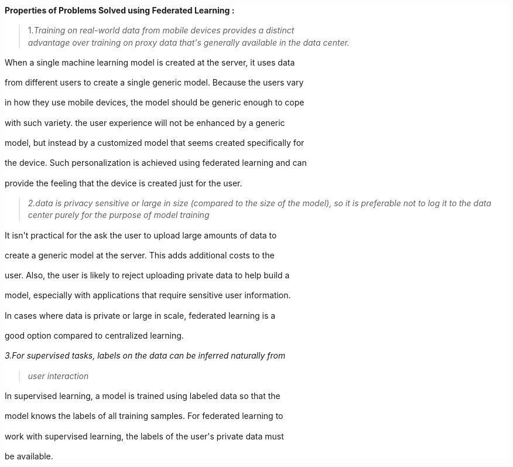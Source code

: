 **Properties of Problems Solved using Federated Learning :**

> 1.*Training on real-world data from mobile devices provides a
> distinct*\
> *advantage over training on proxy data that's generally available in
> the data center.*

When a single machine learning model is created at the server, it uses
data

from different users to create a single generic model. Because the users
vary

in how they use mobile devices, the model should be generic enough to
cope

with such variety. the user experience will not be enhanced by a generic

model, but instead by a customized model that seems created specifically
for

the device. Such personalization is achieved using federated learning
and can

provide the feeling that the device is created just for the user.

> *2.data is privacy sensitive or large in size (compared to the size of
> the model), so it is preferable not to log it to the data center
> purely for the purpose of model training*

It isn't practical for the ask the user to upload large amounts of data
to

create a generic model at the server. This adds additional costs to the

user. Also, the user is likely to reject uploading private data to help
build a

model, especially with applications that require sensitive user
information.

In cases where data is private or large in scale, federated learning is
a

good option compared to centralized learning.

*3.For supervised tasks, labels on the data can be inferred naturally
from*

> *user interaction*

In supervised learning, a model is trained using labeled data so that
the

model knows the labels of all training samples. For federated learning
to

work with supervised learning, the labels of the user's private data
must

be available.
